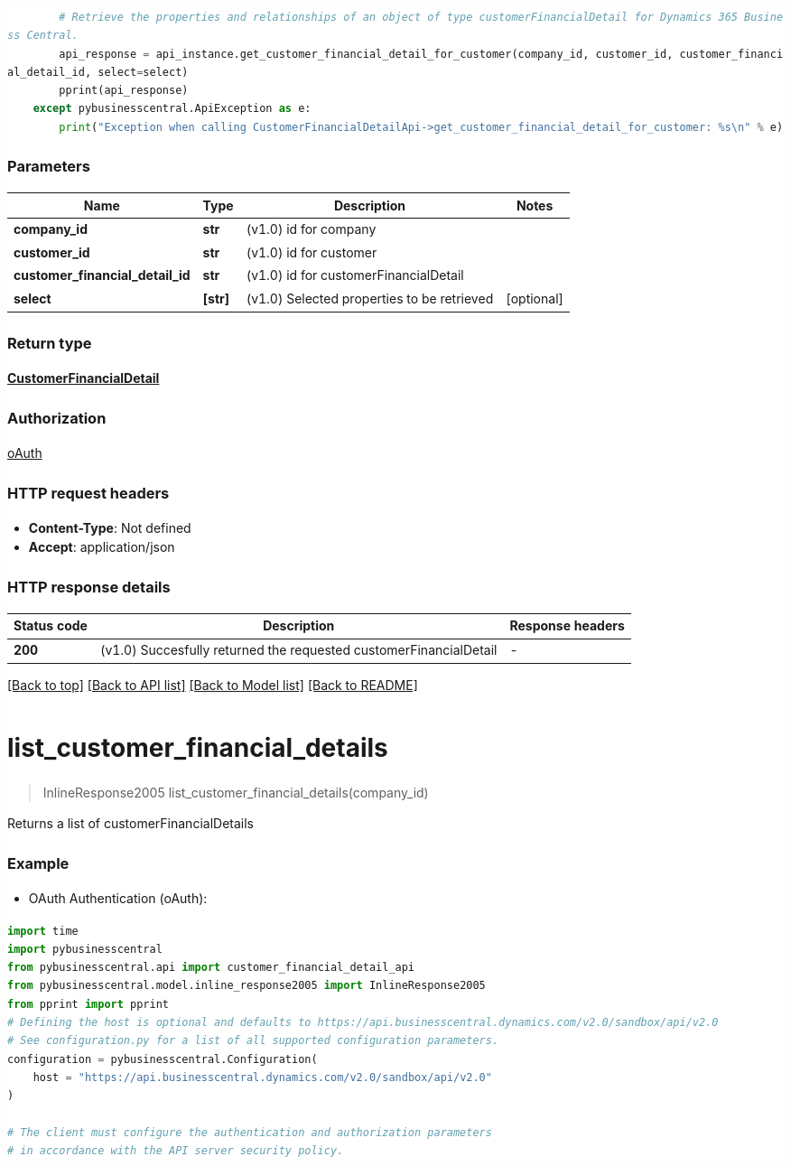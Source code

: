 ```python
        # Retrieve the properties and relationships of an object of type customerFinancialDetail for Dynamics 365 Business Central.
        api_response = api_instance.get_customer_financial_detail_for_customer(company_id, customer_id, customer_financial_detail_id, select=select)
        pprint(api_response)
    except pybusinesscentral.ApiException as e:
        print("Exception when calling CustomerFinancialDetailApi->get_customer_financial_detail_for_customer: %s\n" % e)
```


### Parameters

Name | Type | Description  | Notes
------------- | ------------- | ------------- | -------------
 **company_id** | **str**| (v1.0) id for company |
 **customer_id** | **str**| (v1.0) id for customer |
 **customer_financial_detail_id** | **str**| (v1.0) id for customerFinancialDetail |
 **select** | **[str]**| (v1.0) Selected properties to be retrieved | [optional]

### Return type

[**CustomerFinancialDetail**](CustomerFinancialDetail.md)

### Authorization

[oAuth](../README.md#oAuth)

### HTTP request headers

 - **Content-Type**: Not defined
 - **Accept**: application/json


### HTTP response details
| Status code | Description | Response headers |
|-------------|-------------|------------------|
**200** | (v1.0) Succesfully returned the requested customerFinancialDetail |  -  |

[[Back to top]](#) [[Back to API list]](../README.md#documentation-for-api-endpoints) [[Back to Model list]](../README.md#documentation-for-models) [[Back to README]](../README.md)

# **list_customer_financial_details**
> InlineResponse2005 list_customer_financial_details(company_id)

Returns a list of customerFinancialDetails

### Example

* OAuth Authentication (oAuth):
```python
import time
import pybusinesscentral
from pybusinesscentral.api import customer_financial_detail_api
from pybusinesscentral.model.inline_response2005 import InlineResponse2005
from pprint import pprint
# Defining the host is optional and defaults to https://api.businesscentral.dynamics.com/v2.0/sandbox/api/v2.0
# See configuration.py for a list of all supported configuration parameters.
configuration = pybusinesscentral.Configuration(
    host = "https://api.businesscentral.dynamics.com/v2.0/sandbox/api/v2.0"
)

# The client must configure the authentication and authorization parameters
# in accordance with the API server security policy.
```